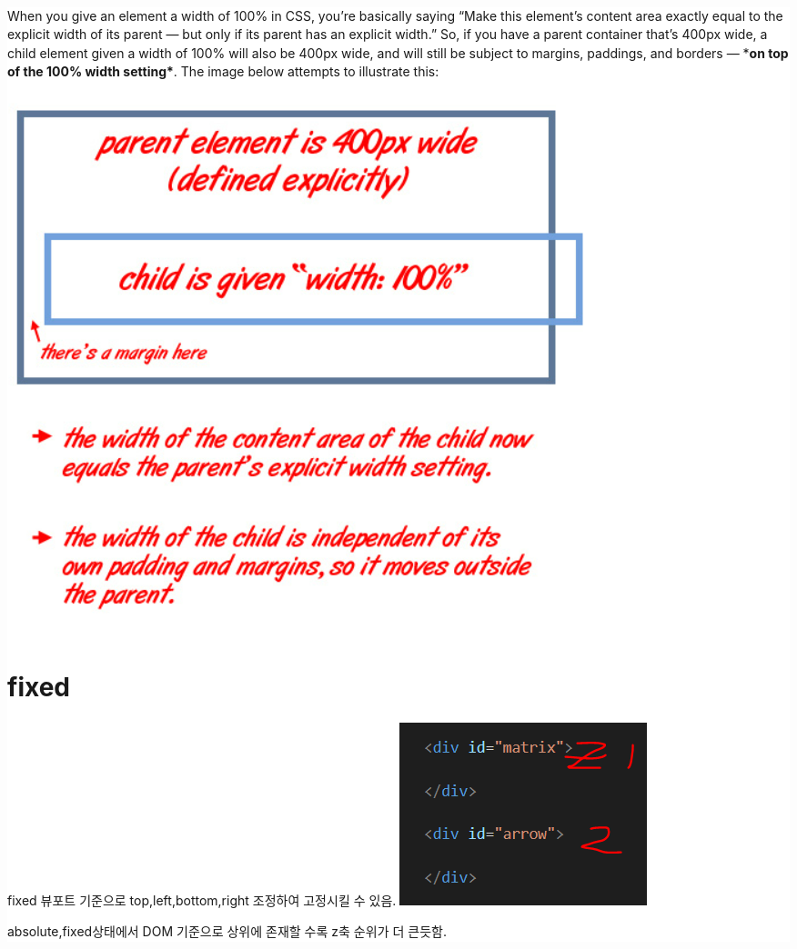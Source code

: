 When you give an element a width of 100% in CSS, you’re basically saying “Make this element’s content area exactly equal to the explicit width of its parent — but only if its parent has an explicit width.” So, if you have a parent container that’s 400px wide, a child element given a width of 100% will also be 400px wide, and will still be subject to margins, paddings, and borders — ***on top of the 100% width setting\***. The image below attempts to illustrate this:



![image-20220215231559768](md-images/image-20220215231559768-16449345615613.png)

# fixed

fixed 뷰포트 기준으로 top,left,bottom,right 조정하여 고정시킬 수 있음.
![image-20220215232334824](md-images/image-20220215232334824-16449350160844.png)

absolute,fixed상태에서 DOM 기준으로 상위에 존재할 수록 z축 순위가 더 큰듯함.
